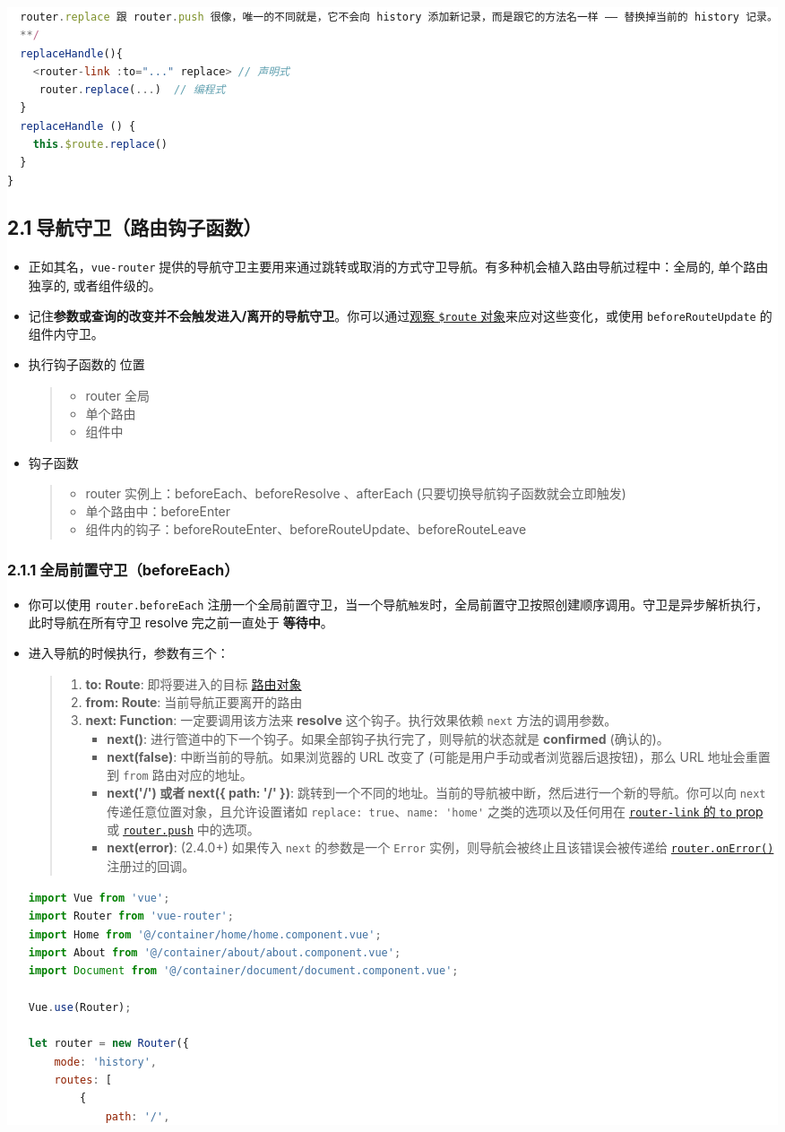  ```js
    router.replace 跟 router.push 很像，唯一的不同就是，它不会向 history 添加新记录，而是跟它的方法名一样 —— 替换掉当前的 history 记录。
    **/
    replaceHandle(){
      <router-link :to="..." replace> // 声明式
       router.replace(...)	// 编程式
    }
    replaceHandle () {
      this.$route.replace()
    }
  }
  ```

  

## 2.1 导航守卫（路由钩子函数）

- 正如其名，`vue-router` 提供的导航守卫主要用来通过跳转或取消的方式守卫导航。有多种机会植入路由导航过程中：全局的, 单个路由独享的, 或者组件级的。
- 记住**参数或查询的改变并不会触发进入/离开的导航守卫**。你可以通过[观察 `$route` 对象](https://router.vuejs.org/zh/guide/essentials/dynamic-matching.html#%E5%93%8D%E5%BA%94%E8%B7%AF%E7%94%B1%E5%8F%82%E6%95%B0%E7%9A%84%E5%8F%98%E5%8C%96)来应对这些变化，或使用 `beforeRouteUpdate` 的组件内守卫。

- 执行钩子函数的 位置

  > - router 全局
  > - 单个路由
  > - 组件中

- 钩子函数

  > - router 实例上：beforeEach、beforeResolve 、afterEach	(只要切换导航钩子函数就会立即触发)
  > - 单个路由中：beforeEnter
  > - 组件内的钩子：beforeRouteEnter、beforeRouteUpdate、beforeRouteLeave



### 2.1.1 全局前置守卫（beforeEach）

- 你可以使用 `router.beforeEach` 注册一个全局前置守卫，当一个导航`触发`时，全局前置守卫按照创建顺序调用。守卫是异步解析执行，此时导航在所有守卫 resolve 完之前一直处于 **等待中**。

- 进入导航的时候执行，参数有三个：

  > 1. **to: Route**: 即将要进入的目标 [路由对象](https://router.vuejs.org/zh/api/#%E8%B7%AF%E7%94%B1%E5%AF%B9%E8%B1%A1)
  > 2. **from: Route**: 当前导航正要离开的路由
  > 3. **next: Function**: 一定要调用该方法来 **resolve** 这个钩子。执行效果依赖 `next` 方法的调用参数。
  >    - **next()**: 进行管道中的下一个钩子。如果全部钩子执行完了，则导航的状态就是 **confirmed** (确认的)。
  >    - **next(false)**: 中断当前的导航。如果浏览器的 URL 改变了 (可能是用户手动或者浏览器后退按钮)，那么 URL 地址会重置到 `from` 路由对应的地址。
  >    - **next('/') 或者 next({ path: '/' })**: 跳转到一个不同的地址。当前的导航被中断，然后进行一个新的导航。你可以向 `next` 传递任意位置对象，且允许设置诸如 `replace: true`、`name: 'home'` 之类的选项以及任何用在 [`router-link` 的 `to` prop](https://router.vuejs.org/zh/api/#to) 或 [`router.push`](https://router.vuejs.org/zh/api/#router-push) 中的选项。
  >    - **next(error)**: (2.4.0+) 如果传入 `next` 的参数是一个 `Error` 实例，则导航会被终止且该错误会被传递给 [`router.onError()`](https://router.vuejs.org/zh/api/#router-onerror) 注册过的回调。
  
  ```js
  import Vue from 'vue';
  import Router from 'vue-router';
  import Home from '@/container/home/home.component.vue';
  import About from '@/container/about/about.component.vue';
  import Document from '@/container/document/document.component.vue';
  
  Vue.use(Router);
  
  let router = new Router({
      mode: 'history',
      routes: [
          {
              path: '/',
  ```